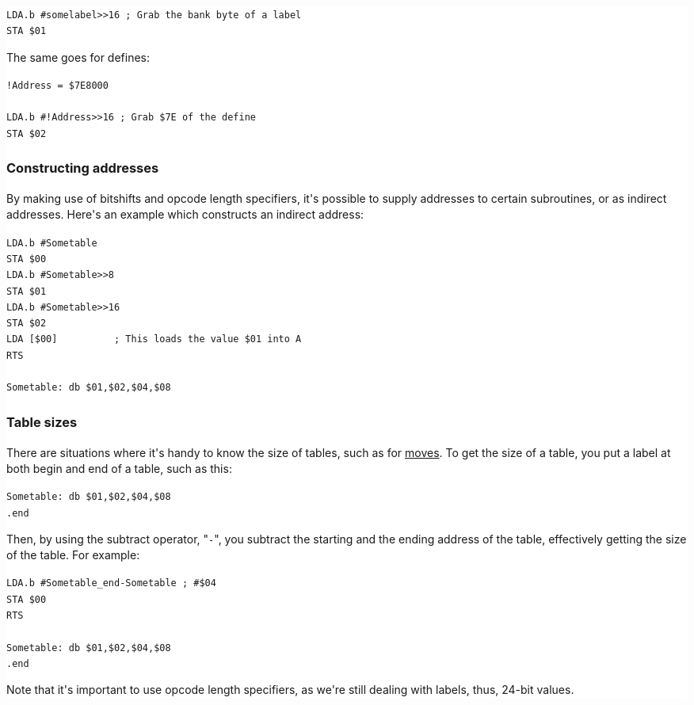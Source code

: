 ```text
LDA.b #somelabel>>16 ; Grab the bank byte of a label
STA $01
```

The same goes for defines:

```text
!Address = $7E8000

LDA.b #!Address>>16 ; Grab $7E of the define
STA $02
```

### Constructing addresses

By making use of bitshifts and opcode length specifiers, it's possible to supply addresses to certain subroutines, or as indirect addresses. Here's an example which constructs an indirect address:

```text
LDA.b #Sometable
STA $00
LDA.b #Sometable>>8
STA $01
LDA.b #Sometable>>16
STA $02
LDA [$00]          ; This loads the value $01 into A
RTS

Sometable: db $01,$02,$04,$08
```

### Table sizes

There are situations where it's handy to know the size of tables, such as for [moves](../collection-of-values/moves.md). To get the size of a table, you put a label at both begin and end of a table, such as this:

```text
Sometable: db $01,$02,$04,$08
.end
```

Then, by using the subtract operator, "`-`", you subtract the starting and the ending address of the table, effectively getting the size of the table. For example:

```text
LDA.b #Sometable_end-Sometable ; #$04
STA $00
RTS

Sometable: db $01,$02,$04,$08
.end
```

Note that it's important to use opcode length specifiers, as we're still dealing with labels, thus, 24-bit values.


